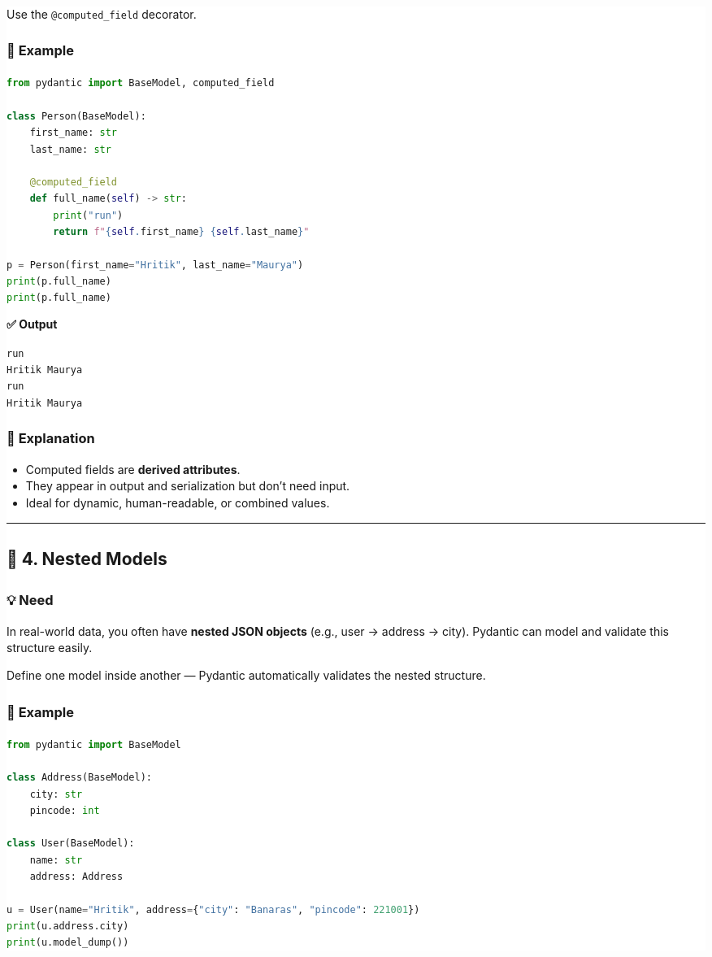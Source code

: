 Use the `@computed_field` decorator.

### 🧰 **Example**

```python
from pydantic import BaseModel, computed_field

class Person(BaseModel):
    first_name: str
    last_name: str

    @computed_field
    def full_name(self) -> str:
        print("run")
        return f"{self.first_name} {self.last_name}"

p = Person(first_name="Hritik", last_name="Maurya")
print(p.full_name)
print(p.full_name)
```

**✅ Output**

```text
run
Hritik Maurya
run
Hritik Maurya
```

### 🧾 **Explanation**

* Computed fields are **derived attributes**.
* They appear in output and serialization but don’t need input.
* Ideal for dynamic, human-readable, or combined values.

---

## 🧩 4. **Nested Models**

### 💡 **Need**

In real-world data, you often have **nested JSON objects** (e.g., user → address → city).
Pydantic can model and validate this structure easily.

Define one model inside another — Pydantic automatically validates the nested structure.

### 🧰 **Example**

```python
from pydantic import BaseModel

class Address(BaseModel):
    city: str
    pincode: int

class User(BaseModel):
    name: str
    address: Address

u = User(name="Hritik", address={"city": "Banaras", "pincode": 221001})
print(u.address.city)
print(u.model_dump())
```
